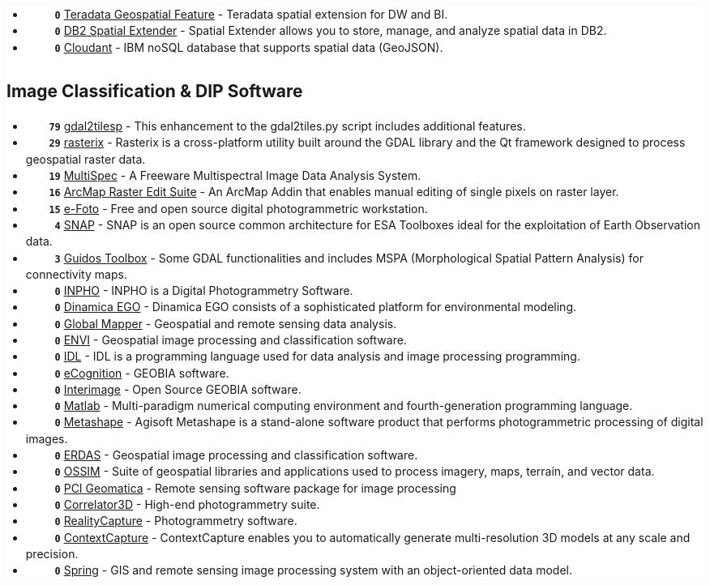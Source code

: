 * **<code>&nbsp;&nbsp;&nbsp;&nbsp;&nbsp;0</code>** [Teradata Geospatial Feature](https://docs.teradata.com/r/Teradata-VantageTM-Geospatial-Data-Types/March-2019/Geospatial-Data/Geospatial-Information) - Teradata spatial extension for DW and BI.
* **<code>&nbsp;&nbsp;&nbsp;&nbsp;&nbsp;0</code>** [DB2 Spatial Extender](http://www-03.ibm.com/software/products/en/db2spaext) - Spatial Extender allows you to store, manage, and analyze spatial data in DB2.
* **<code>&nbsp;&nbsp;&nbsp;&nbsp;&nbsp;0</code>** [Cloudant](https://cloudant.com/) - IBM noSQL database that supports spatial data (GeoJSON).


## Image Classification & DIP Software

* **<code>&nbsp;&nbsp;&nbsp;&nbsp;79</code>** [gdal2tilesp](https://github.com/pramsey/gdal2tilesp) - This enhancement to the gdal2tiles.py script includes additional features.
* **<code>&nbsp;&nbsp;&nbsp;&nbsp;29</code>** [rasterix](https://github.com/mogasw/rasterix) - Rasterix is a cross-platform utility built around the GDAL library and the Qt framework designed to process geospatial raster data.
* **<code>&nbsp;&nbsp;&nbsp;&nbsp;19</code>** [MultiSpec](https://engineering.purdue.edu/~biehl/MultiSpec/index.html) - A Freeware Multispectral Image Data Analysis System.
* **<code>&nbsp;&nbsp;&nbsp;&nbsp;16</code>** [ArcMap Raster Edit Suite](https://github.com/haoliangyu/ares) - An ArcMap Addin that enables manual editing of single pixels on raster layer.
* **<code>&nbsp;&nbsp;&nbsp;&nbsp;15</code>** [e-Foto](http://www.efoto.eng.uerj.br/en) - Free and open source digital photogrammetric workstation.
* **<code>&nbsp;&nbsp;&nbsp;&nbsp;&nbsp;4</code>** [SNAP](https://step.esa.int/main/download/snap-download/) - SNAP is an open source common architecture for ESA Toolboxes ideal for the exploitation of Earth Observation data.
* **<code>&nbsp;&nbsp;&nbsp;&nbsp;&nbsp;3</code>** [Guidos Toolbox](http://forest.jrc.ec.europa.eu/download/software/guidos/) - Some GDAL functionalities and includes MSPA (Morphological Spatial Pattern Analysis) for connectivity maps.
* **<code>&nbsp;&nbsp;&nbsp;&nbsp;&nbsp;0</code>** [INPHO](https://geospatial.trimble.com/products-and-solutions/trimble-inpho) - INPHO is a Digital Photogrammetry Software.
* **<code>&nbsp;&nbsp;&nbsp;&nbsp;&nbsp;0</code>** [Dinamica EGO](http://csr.ufmg.br/dinamica/) - Dinamica EGO consists of a sophisticated platform for environmental modeling.
* **<code>&nbsp;&nbsp;&nbsp;&nbsp;&nbsp;0</code>** [Global Mapper](http://www.bluemarblegeo.com/products/global-mapper.php) - Geospatial and remote sensing data analysis.
* **<code>&nbsp;&nbsp;&nbsp;&nbsp;&nbsp;0</code>** [ENVI](http://www.harrisgeospatial.com/ProductsandSolutions/GeospatialProducts/ENVI.aspx) - Geospatial image processing and classification software.
* **<code>&nbsp;&nbsp;&nbsp;&nbsp;&nbsp;0</code>** [IDL](http://www.harrisgeospatial.com/ProductsandSolutions/GeospatialProducts/IDL.aspx) - IDL is a programming language used for data analysis and image processing programming.
* **<code>&nbsp;&nbsp;&nbsp;&nbsp;&nbsp;0</code>** [eCognition](https://geospatial.trimble.com/products-and-solutions/ecognition) - GEOBIA software.
* **<code>&nbsp;&nbsp;&nbsp;&nbsp;&nbsp;0</code>** [Interimage](http://www.lvc.ele.puc-rio.br/projects/interimage/) - Open Source GEOBIA software.
* **<code>&nbsp;&nbsp;&nbsp;&nbsp;&nbsp;0</code>** [Matlab](http://www.mathworks.com/products/matlab/) - Multi-paradigm numerical computing environment and fourth-generation programming language.
* **<code>&nbsp;&nbsp;&nbsp;&nbsp;&nbsp;0</code>** [Metashape](https://www.agisoft.com/) - Agisoft Metashape is a stand-alone software product that performs photogrammetric processing of digital images.
* **<code>&nbsp;&nbsp;&nbsp;&nbsp;&nbsp;0</code>** [ERDAS](http://www.hexagongeospatial.com/products/producer-suite/erdas-imagine) - Geospatial image processing and classification software.
* **<code>&nbsp;&nbsp;&nbsp;&nbsp;&nbsp;0</code>** [OSSIM](http://trac.osgeo.org/ossim/) - Suite of geospatial libraries and applications used to process imagery, maps, terrain, and vector data.
* **<code>&nbsp;&nbsp;&nbsp;&nbsp;&nbsp;0</code>** [PCI Geomatica](http://www.pcigeomatics.com/software/geomatica/professional) - Remote sensing software package for image processing
* **<code>&nbsp;&nbsp;&nbsp;&nbsp;&nbsp;0</code>** [Correlator3D](https://www.simactive.com/correlator3d-mapping-software-features) - High-end photogrammetry suite.
* **<code>&nbsp;&nbsp;&nbsp;&nbsp;&nbsp;0</code>** [RealityCapture](https://www.realitycapture-training.com/) - Photogrammetry software.
* **<code>&nbsp;&nbsp;&nbsp;&nbsp;&nbsp;0</code>** [ContextCapture](https://www.bentley.com/software/contextcapture/) - ContextCapture enables you to automatically generate multi-resolution 3D models at any scale and precision.
* **<code>&nbsp;&nbsp;&nbsp;&nbsp;&nbsp;0</code>** [Spring](http://www.dpi.inpe.br/spring/) - GIS and remote sensing image processing system with an object-oriented data model.